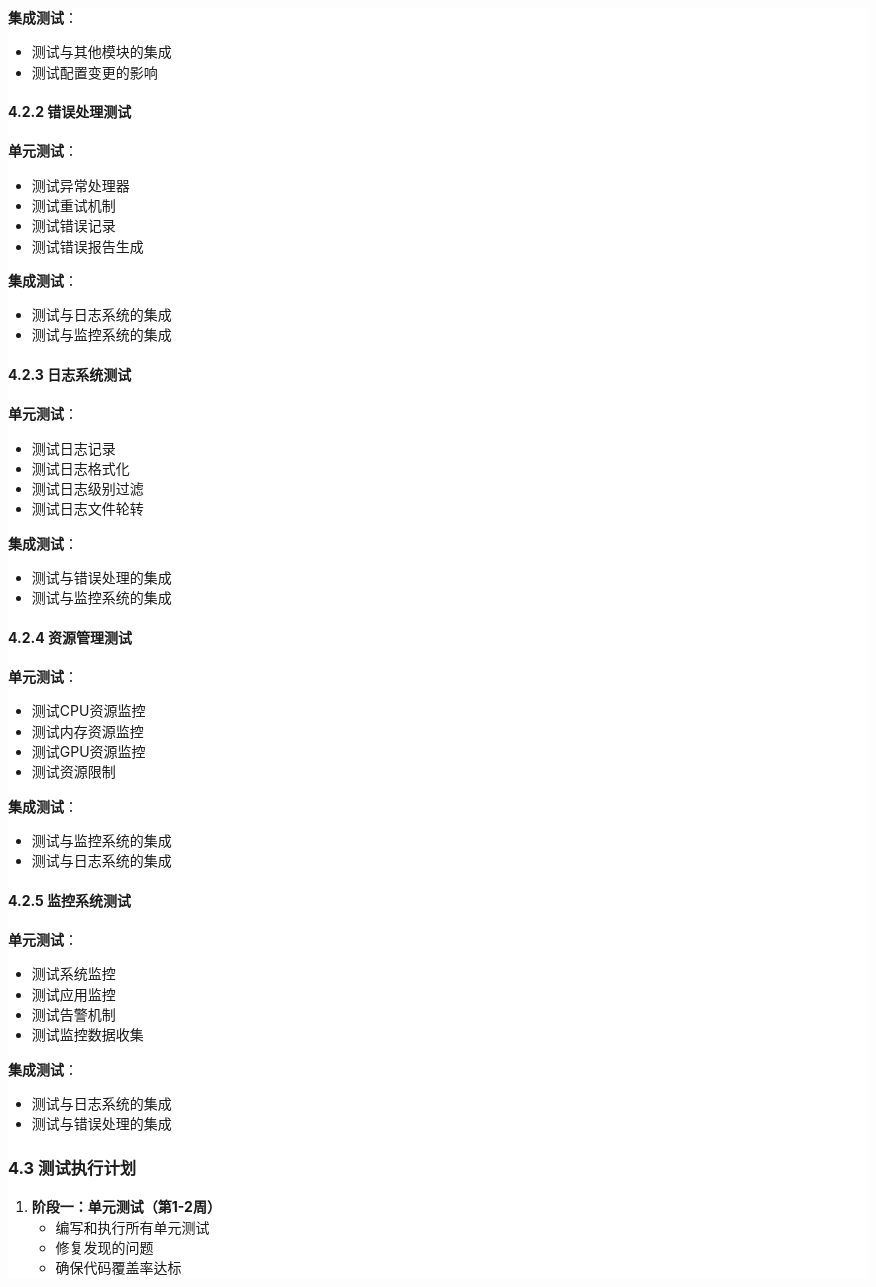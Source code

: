 **集成测试**：
- 测试与其他模块的集成
- 测试配置变更的影响

#### 4.2.2 错误处理测试

**单元测试**：
- 测试异常处理器
- 测试重试机制
- 测试错误记录
- 测试错误报告生成

**集成测试**：
- 测试与日志系统的集成
- 测试与监控系统的集成

#### 4.2.3 日志系统测试

**单元测试**：
- 测试日志记录
- 测试日志格式化
- 测试日志级别过滤
- 测试日志文件轮转

**集成测试**：
- 测试与错误处理的集成
- 测试与监控系统的集成

#### 4.2.4 资源管理测试

**单元测试**：
- 测试CPU资源监控
- 测试内存资源监控
- 测试GPU资源监控
- 测试资源限制

**集成测试**：
- 测试与监控系统的集成
- 测试与日志系统的集成

#### 4.2.5 监控系统测试

**单元测试**：
- 测试系统监控
- 测试应用监控
- 测试告警机制
- 测试监控数据收集

**集成测试**：
- 测试与日志系统的集成
- 测试与错误处理的集成

### 4.3 测试执行计划

1. **阶段一：单元测试（第1-2周）**
   - 编写和执行所有单元测试
   - 修复发现的问题
   - 确保代码覆盖率达标
